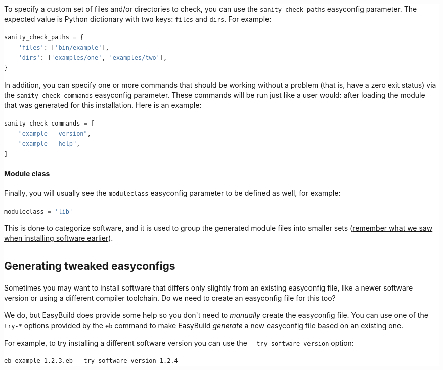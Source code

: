 To specify a custom set of files and/or directories to check,
you can use the `sanity_check_paths` easyconfig parameter. The expected value is Python dictionary
with two keys: `files` and `dirs`. For example:

```python
sanity_check_paths = {
    'files': ['bin/example'],
    'dirs': ['examples/one', 'examples/two'],
}
```

In addition, you can specify one or more commands that should be working without a problem (that is, have a zero exit status) via the `sanity_check_commands` easyconfig parameter.
These commands will be run just like a user would: after loading the module that was generated for this installation.
Here is an example:

```python
sanity_check_commands = [
    "example --version",
    "example --help",
]
```


#### Module class

Finally, you will usually see the `moduleclass` easyconfig parameter to be defined as well, for example:

```python
moduleclass = 'lib'
```

This is done to categorize software, and it is used to group the generated module files into smaller sets 
([remember what we saw when installing software earlier](../basic_usage/#using-installed-software)).

## Generating tweaked easyconfigs

Sometimes you may want to install software that differs only slightly from an
existing easyconfig file, like a newer software version or using a different
compiler toolchain. Do we need to create an easyconfig file for this too?

We do, but EasyBuild does provide some help so you don't need to *manually*
create the easyconfig file. You can use one of the `--try-*` options provided
by the `eb` command to make EasyBuild *generate* a new easyconfig file based on
an existing one.

For example, to try installing a different software version you can use the `--try-software-version` option:

```shell
eb example-1.2.3.eb --try-software-version 1.2.4
```
